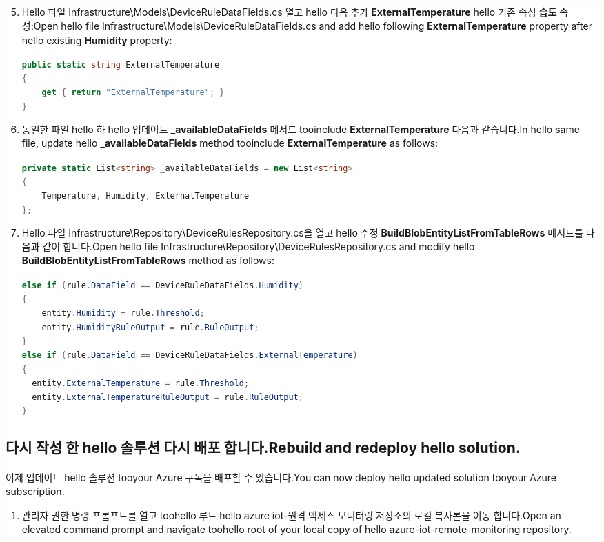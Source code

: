 5. <span data-ttu-id="c1bd6-133">Hello 파일 Infrastructure\Models\DeviceRuleDataFields.cs 열고 hello 다음 추가 **ExternalTemperature** hello 기존 속성 **습도** 속성:</span><span class="sxs-lookup"><span data-stu-id="c1bd6-133">Open hello file Infrastructure\Models\DeviceRuleDataFields.cs and add hello following **ExternalTemperature** property after hello existing **Humidity** property:</span></span>

    ```csharp
    public static string ExternalTemperature
    {
        get { return "ExternalTemperature"; }
    }
    ```

6. <span data-ttu-id="c1bd6-134">동일한 파일 hello 하 hello 업데이트 **_availableDataFields** 메서드 tooinclude **ExternalTemperature** 다음과 같습니다.</span><span class="sxs-lookup"><span data-stu-id="c1bd6-134">In hello same file, update hello **_availableDataFields** method tooinclude **ExternalTemperature** as follows:</span></span>

    ```csharp
    private static List<string> _availableDataFields = new List<string>
    {                    
        Temperature, Humidity, ExternalTemperature
    };
    ```

7. <span data-ttu-id="c1bd6-135">Hello 파일 Infrastructure\Repository\DeviceRulesRepository.cs을 열고 hello 수정 **BuildBlobEntityListFromTableRows** 메서드를 다음과 같이 합니다.</span><span class="sxs-lookup"><span data-stu-id="c1bd6-135">Open hello file Infrastructure\Repository\DeviceRulesRepository.cs and modify hello **BuildBlobEntityListFromTableRows** method as follows:</span></span>

    ```csharp
    else if (rule.DataField == DeviceRuleDataFields.Humidity)
    {
        entity.Humidity = rule.Threshold;
        entity.HumidityRuleOutput = rule.RuleOutput;
    }
    else if (rule.DataField == DeviceRuleDataFields.ExternalTemperature)
    {
      entity.ExternalTemperature = rule.Threshold;
      entity.ExternalTemperatureRuleOutput = rule.RuleOutput;
    }
    ```

## <a name="rebuild-and-redeploy-hello-solution"></a><span data-ttu-id="c1bd6-136">다시 작성 한 hello 솔루션 다시 배포 합니다.</span><span class="sxs-lookup"><span data-stu-id="c1bd6-136">Rebuild and redeploy hello solution.</span></span>

<span data-ttu-id="c1bd6-137">이제 업데이트 hello 솔루션 tooyour Azure 구독을 배포할 수 있습니다.</span><span class="sxs-lookup"><span data-stu-id="c1bd6-137">You can now deploy hello updated solution tooyour Azure subscription.</span></span>

1. <span data-ttu-id="c1bd6-138">관리자 권한 명령 프롬프트를 열고 toohello 루트 hello azure iot-원격 액세스 모니터링 저장소의 로컬 복사본을 이동 합니다.</span><span class="sxs-lookup"><span data-stu-id="c1bd6-138">Open an elevated command prompt and navigate toohello root of your local copy of hello azure-iot-remote-monitoring repository.</span></span>
